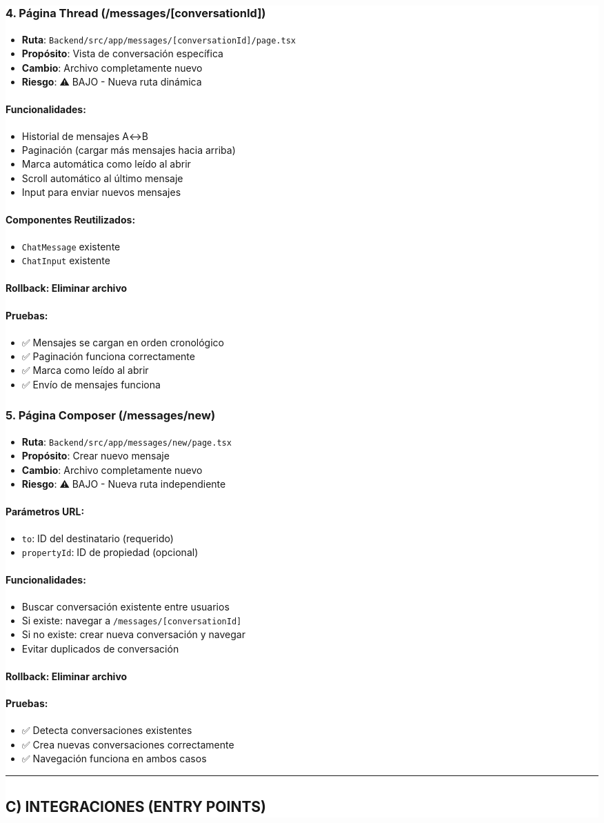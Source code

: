 ### **4. Página Thread (/messages/[conversationId])**
- **Ruta**: `Backend/src/app/messages/[conversationId]/page.tsx`
- **Propósito**: Vista de conversación específica
- **Cambio**: Archivo completamente nuevo
- **Riesgo**: ⚠️ BAJO - Nueva ruta dinámica

#### **Funcionalidades**:
- Historial de mensajes A↔B
- Paginación (cargar más mensajes hacia arriba)
- Marca automática como leído al abrir
- Scroll automático al último mensaje
- Input para enviar nuevos mensajes

#### **Componentes Reutilizados**:
- `ChatMessage` existente
- `ChatInput` existente

#### **Rollback**: Eliminar archivo
#### **Pruebas**:
- ✅ Mensajes se cargan en orden cronológico
- ✅ Paginación funciona correctamente
- ✅ Marca como leído al abrir
- ✅ Envío de mensajes funciona

### **5. Página Composer (/messages/new)**
- **Ruta**: `Backend/src/app/messages/new/page.tsx`
- **Propósito**: Crear nuevo mensaje
- **Cambio**: Archivo completamente nuevo
- **Riesgo**: ⚠️ BAJO - Nueva ruta independiente

#### **Parámetros URL**:
- `to`: ID del destinatario (requerido)
- `propertyId`: ID de propiedad (opcional)

#### **Funcionalidades**:
- Buscar conversación existente entre usuarios
- Si existe: navegar a `/messages/[conversationId]`
- Si no existe: crear nueva conversación y navegar
- Evitar duplicados de conversación

#### **Rollback**: Eliminar archivo
#### **Pruebas**:
- ✅ Detecta conversaciones existentes
- ✅ Crea nuevas conversaciones correctamente
- ✅ Navegación funciona en ambos casos

---

## C) INTEGRACIONES (ENTRY POINTS)
